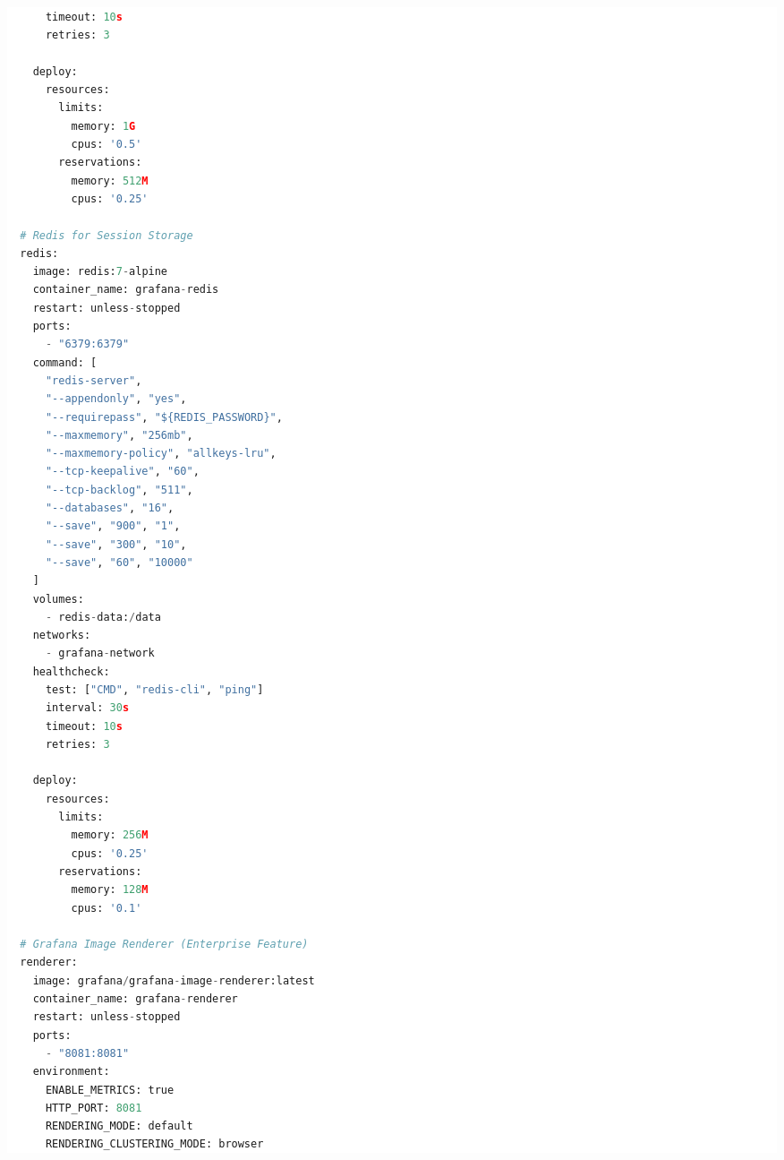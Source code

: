 ````python
      timeout: 10s
      retries: 3

    deploy:
      resources:
        limits:
          memory: 1G
          cpus: '0.5'
        reservations:
          memory: 512M
          cpus: '0.25'

  # Redis for Session Storage
  redis:
    image: redis:7-alpine
    container_name: grafana-redis
    restart: unless-stopped
    ports:
      - "6379:6379"
    command: [
      "redis-server",
      "--appendonly", "yes",
      "--requirepass", "${REDIS_PASSWORD}",
      "--maxmemory", "256mb",
      "--maxmemory-policy", "allkeys-lru",
      "--tcp-keepalive", "60",
      "--tcp-backlog", "511",
      "--databases", "16",
      "--save", "900", "1",
      "--save", "300", "10",
      "--save", "60", "10000"
    ]
    volumes:
      - redis-data:/data
    networks:
      - grafana-network
    healthcheck:
      test: ["CMD", "redis-cli", "ping"]
      interval: 30s
      timeout: 10s
      retries: 3

    deploy:
      resources:
        limits:
          memory: 256M
          cpus: '0.25'
        reservations:
          memory: 128M
          cpus: '0.1'

  # Grafana Image Renderer (Enterprise Feature)
  renderer:
    image: grafana/grafana-image-renderer:latest
    container_name: grafana-renderer
    restart: unless-stopped
    ports:
      - "8081:8081"
    environment:
      ENABLE_METRICS: true
      HTTP_PORT: 8081
      RENDERING_MODE: default
      RENDERING_CLUSTERING_MODE: browser
````